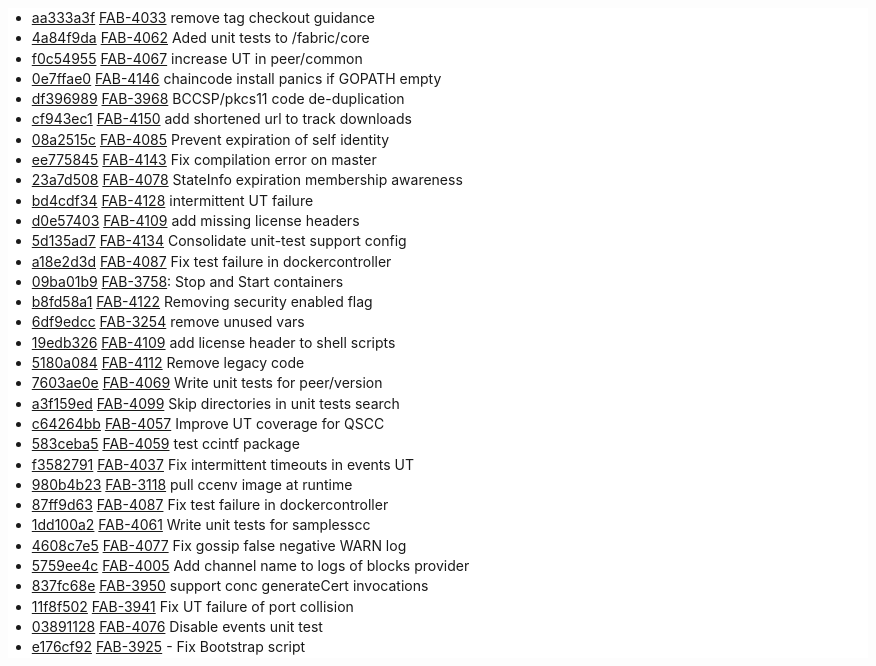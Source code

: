 * [aa333a3f](https://github.com/hyperledger/fabric/commit/aa333a3f) [FAB-4033](https://jira.hyperledger.org/browse/FAB-4033) remove tag checkout guidance
* [4a84f9da](https://github.com/hyperledger/fabric/commit/4a84f9da) [FAB-4062](https://jira.hyperledger.org/browse/FAB-4062) Aded unit tests to /fabric/core
* [f0c54955](https://github.com/hyperledger/fabric/commit/f0c54955) [FAB-4067](https://jira.hyperledger.org/browse/FAB-4067) increase UT in peer/common
* [0e7ffae0](https://github.com/hyperledger/fabric/commit/0e7ffae0) [FAB-4146](https://jira.hyperledger.org/browse/FAB-4146) chaincode install panics if GOPATH empty
* [df396989](https://github.com/hyperledger/fabric/commit/df396989) [FAB-3968](https://jira.hyperledger.org/browse/FAB-3968) BCCSP/pkcs11 code de-duplication
* [cf943ec1](https://github.com/hyperledger/fabric/commit/cf943ec1) [FAB-4150](https://jira.hyperledger.org/browse/FAB-4150) add shortened url to track downloads
* [08a2515c](https://github.com/hyperledger/fabric/commit/08a2515c) [FAB-4085](https://jira.hyperledger.org/browse/FAB-4085) Prevent expiration of self identity
* [ee775845](https://github.com/hyperledger/fabric/commit/ee775845) [FAB-4143](https://jira.hyperledger.org/browse/FAB-4143) Fix compilation error on master
* [23a7d508](https://github.com/hyperledger/fabric/commit/23a7d508) [FAB-4078](https://jira.hyperledger.org/browse/FAB-4078) StateInfo expiration membership awareness
* [bd4cdf34](https://github.com/hyperledger/fabric/commit/bd4cdf34) [FAB-4128](https://jira.hyperledger.org/browse/FAB-4128) intermittent UT failure
* [d0e57403](https://github.com/hyperledger/fabric/commit/d0e57403) [FAB-4109](https://jira.hyperledger.org/browse/FAB-4109) add missing license headers
* [5d135ad7](https://github.com/hyperledger/fabric/commit/5d135ad7) [FAB-4134](https://jira.hyperledger.org/browse/FAB-4134) Consolidate unit-test support config
* [a18e2d3d](https://github.com/hyperledger/fabric/commit/a18e2d3d) [FAB-4087](https://jira.hyperledger.org/browse/FAB-4087) Fix test failure in dockercontroller
* [09ba01b9](https://github.com/hyperledger/fabric/commit/09ba01b9) [FAB-3758](https://jira.hyperledger.org/browse/FAB-3758): Stop and Start containers
* [b8fd58a1](https://github.com/hyperledger/fabric/commit/b8fd58a1) [FAB-4122](https://jira.hyperledger.org/browse/FAB-4122) Removing security enabled flag
* [6df9edcc](https://github.com/hyperledger/fabric/commit/6df9edcc) [FAB-3254](https://jira.hyperledger.org/browse/FAB-3254) remove unused vars
* [19edb326](https://github.com/hyperledger/fabric/commit/19edb326) [FAB-4109](https://jira.hyperledger.org/browse/FAB-4109) add license header to shell scripts
* [5180a084](https://github.com/hyperledger/fabric/commit/5180a084) [FAB-4112](https://jira.hyperledger.org/browse/FAB-4112) Remove legacy code
* [7603ae0e](https://github.com/hyperledger/fabric/commit/7603ae0e) [FAB-4069](https://jira.hyperledger.org/browse/FAB-4069) Write unit tests for peer/version
* [a3f159ed](https://github.com/hyperledger/fabric/commit/a3f159ed) [FAB-4099](https://jira.hyperledger.org/browse/FAB-4099) Skip directories in unit tests search
* [c64264bb](https://github.com/hyperledger/fabric/commit/c64264bb) [FAB-4057](https://jira.hyperledger.org/browse/FAB-4057) Improve UT coverage for QSCC
* [583ceba5](https://github.com/hyperledger/fabric/commit/583ceba5) [FAB-4059](https://jira.hyperledger.org/browse/FAB-4059) test ccintf package
* [f3582791](https://github.com/hyperledger/fabric/commit/f3582791) [FAB-4037](https://jira.hyperledger.org/browse/FAB-4037) Fix intermittent timeouts in events UT
* [980b4b23](https://github.com/hyperledger/fabric/commit/980b4b23) [FAB-3118](https://jira.hyperledger.org/browse/FAB-3118) pull ccenv image at runtime
* [87ff9d63](https://github.com/hyperledger/fabric/commit/87ff9d63) [FAB-4087](https://jira.hyperledger.org/browse/FAB-4087) Fix test failure in dockercontroller
* [1dd100a2](https://github.com/hyperledger/fabric/commit/1dd100a2) [FAB-4061](https://jira.hyperledger.org/browse/FAB-4061) Write unit tests for samplesscc
* [4608c7e5](https://github.com/hyperledger/fabric/commit/4608c7e5) [FAB-4077](https://jira.hyperledger.org/browse/FAB-4077) Fix gossip false negative WARN log
* [5759ee4c](https://github.com/hyperledger/fabric/commit/5759ee4c) [FAB-4005](https://jira.hyperledger.org/browse/FAB-4005) Add channel name to logs of blocks provider
* [837fc68e](https://github.com/hyperledger/fabric/commit/837fc68e) [FAB-3950](https://jira.hyperledger.org/browse/FAB-3950) support conc generateCert invocations
* [11f8f502](https://github.com/hyperledger/fabric/commit/11f8f502) [FAB-3941](https://jira.hyperledger.org/browse/FAB-3941)  Fix UT failure of port collision
* [03891128](https://github.com/hyperledger/fabric/commit/03891128) [FAB-4076](https://jira.hyperledger.org/browse/FAB-4076) Disable events unit test
* [e176cf92](https://github.com/hyperledger/fabric/commit/e176cf92) [FAB-3925](https://jira.hyperledger.org/browse/FAB-3925) - Fix Bootstrap script